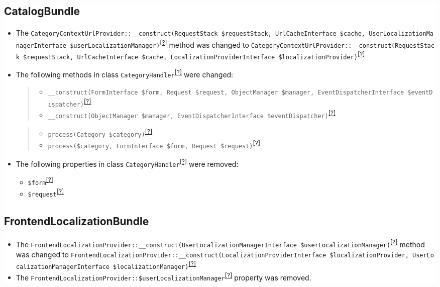 CatalogBundle
-------------
* The `CategoryContextUrlProvider::__construct(RequestStack $requestStack, UrlCacheInterface $cache, UserLocalizationManagerInterface $userLocalizationManager)`<sup>[[?]](https://github.com/oroinc/orocommerce/tree/5.0.0-alpha.2/src/Oro/Bundle/CatalogBundle/Provider/CategoryContextUrlProvider.php#L36 "Oro\Bundle\CatalogBundle\Provider\CategoryContextUrlProvider")</sup> method was changed to `CategoryContextUrlProvider::__construct(RequestStack $requestStack, UrlCacheInterface $cache, LocalizationProviderInterface $localizationProvider)`<sup>[[?]](https://github.com/oroinc/orocommerce/tree/5.1.0-beta.1/src/Oro/Bundle/CatalogBundle/Provider/CategoryContextUrlProvider.php#L27 "Oro\Bundle\CatalogBundle\Provider\CategoryContextUrlProvider")</sup>
* The following methods in class `CategoryHandler`<sup>[[?]](https://github.com/oroinc/orocommerce/tree/5.1.0-beta.1/src/Oro/Bundle/CatalogBundle/Form/Handler/CategoryHandler.php#L25 "Oro\Bundle\CatalogBundle\Form\Handler\CategoryHandler")</sup> were changed:
  > - `__construct(FormInterface $form, Request $request, ObjectManager $manager, EventDispatcherInterface $eventDispatcher)`<sup>[[?]](https://github.com/oroinc/orocommerce/tree/5.0.0-alpha.2/src/Oro/Bundle/CatalogBundle/Form/Handler/CategoryHandler.php#L34 "Oro\Bundle\CatalogBundle\Form\Handler\CategoryHandler")</sup>
  > - `__construct(ObjectManager $manager, EventDispatcherInterface $eventDispatcher)`<sup>[[?]](https://github.com/oroinc/orocommerce/tree/5.1.0-beta.1/src/Oro/Bundle/CatalogBundle/Form/Handler/CategoryHandler.php#L25 "Oro\Bundle\CatalogBundle\Form\Handler\CategoryHandler")</sup>

  > - `process(Category $category)`<sup>[[?]](https://github.com/oroinc/orocommerce/tree/5.0.0-alpha.2/src/Oro/Bundle/CatalogBundle/Form/Handler/CategoryHandler.php#L51 "Oro\Bundle\CatalogBundle\Form\Handler\CategoryHandler")</sup>
  > - `process($category, FormInterface $form, Request $request)`<sup>[[?]](https://github.com/oroinc/orocommerce/tree/5.1.0-beta.1/src/Oro/Bundle/CatalogBundle/Form/Handler/CategoryHandler.php#L34 "Oro\Bundle\CatalogBundle\Form\Handler\CategoryHandler")</sup>

* The following properties in class `CategoryHandler`<sup>[[?]](https://github.com/oroinc/orocommerce/tree/5.0.0-alpha.2/src/Oro/Bundle/CatalogBundle/Form/Handler/CategoryHandler.php#L23 "Oro\Bundle\CatalogBundle\Form\Handler\CategoryHandler")</sup> were removed:
   - `$form`<sup>[[?]](https://github.com/oroinc/orocommerce/tree/5.0.0-alpha.2/src/Oro/Bundle/CatalogBundle/Form/Handler/CategoryHandler.php#L23 "Oro\Bundle\CatalogBundle\Form\Handler\CategoryHandler::$form")</sup>
   - `$request`<sup>[[?]](https://github.com/oroinc/orocommerce/tree/5.0.0-alpha.2/src/Oro/Bundle/CatalogBundle/Form/Handler/CategoryHandler.php#L26 "Oro\Bundle\CatalogBundle\Form\Handler\CategoryHandler::$request")</sup>

FrontendLocalizationBundle
--------------------------
* The `FrontendLocalizationProvider::__construct(UserLocalizationManagerInterface $userLocalizationManager)`<sup>[[?]](https://github.com/oroinc/orocommerce/tree/5.0.0-alpha.2/src/Oro/Bundle/FrontendLocalizationBundle/Layout/DataProvider/FrontendLocalizationProvider.php#L17 "Oro\Bundle\FrontendLocalizationBundle\Layout\DataProvider\FrontendLocalizationProvider")</sup> method was changed to `FrontendLocalizationProvider::__construct(LocalizationProviderInterface $localizationProvider, UserLocalizationManagerInterface $localizationManager)`<sup>[[?]](https://github.com/oroinc/orocommerce/tree/5.1.0-beta.1/src/Oro/Bundle/FrontendLocalizationBundle/Layout/DataProvider/FrontendLocalizationProvider.php#L18 "Oro\Bundle\FrontendLocalizationBundle\Layout\DataProvider\FrontendLocalizationProvider")</sup>
* The `FrontendLocalizationProvider::$userLocalizationManager`<sup>[[?]](https://github.com/oroinc/orocommerce/tree/5.0.0-alpha.2/src/Oro/Bundle/FrontendLocalizationBundle/Layout/DataProvider/FrontendLocalizationProvider.php#L15 "Oro\Bundle\FrontendLocalizationBundle\Layout\DataProvider\FrontendLocalizationProvider::$userLocalizationManager")</sup> property was removed.
